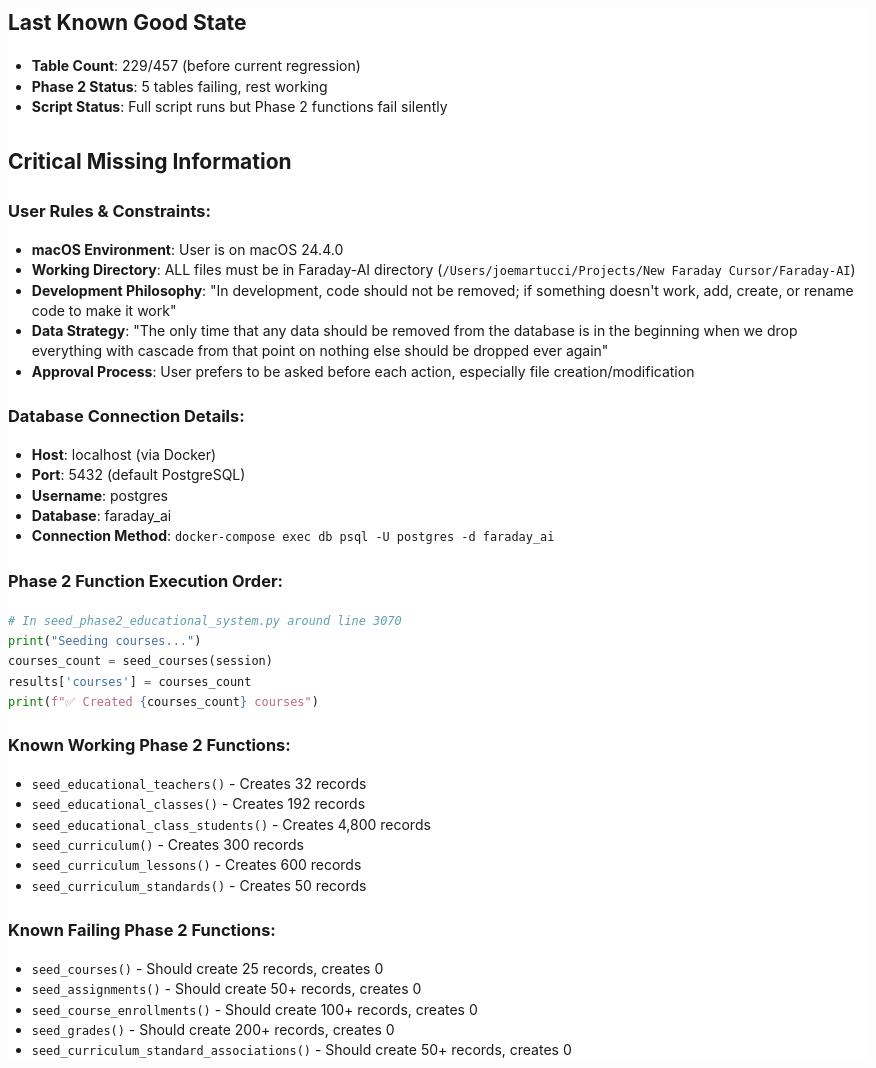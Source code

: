 ## Last Known Good State
- **Table Count**: 229/457 (before current regression)
- **Phase 2 Status**: 5 tables failing, rest working
- **Script Status**: Full script runs but Phase 2 functions fail silently

## Critical Missing Information

### User Rules & Constraints:
- **macOS Environment**: User is on macOS 24.4.0
- **Working Directory**: ALL files must be in Faraday-AI directory (`/Users/joemartucci/Projects/New Faraday Cursor/Faraday-AI`)
- **Development Philosophy**: "In development, code should not be removed; if something doesn't work, add, create, or rename code to make it work"
- **Data Strategy**: "The only time that any data should be removed from the database is in the beginning when we drop everything with cascade from that point on nothing else should be dropped ever again"
- **Approval Process**: User prefers to be asked before each action, especially file creation/modification

### Database Connection Details:
- **Host**: localhost (via Docker)
- **Port**: 5432 (default PostgreSQL)
- **Username**: postgres
- **Database**: faraday_ai
- **Connection Method**: `docker-compose exec db psql -U postgres -d faraday_ai`

### Phase 2 Function Execution Order:
```python
# In seed_phase2_educational_system.py around line 3070
print("Seeding courses...")
courses_count = seed_courses(session)
results['courses'] = courses_count
print(f"✅ Created {courses_count} courses")
```

### Known Working Phase 2 Functions:
- `seed_educational_teachers()` - Creates 32 records
- `seed_educational_classes()` - Creates 192 records  
- `seed_educational_class_students()` - Creates 4,800 records
- `seed_curriculum()` - Creates 300 records
- `seed_curriculum_lessons()` - Creates 600 records
- `seed_curriculum_standards()` - Creates 50 records

### Known Failing Phase 2 Functions:
- `seed_courses()` - Should create 25 records, creates 0
- `seed_assignments()` - Should create 50+ records, creates 0
- `seed_course_enrollments()` - Should create 100+ records, creates 0
- `seed_grades()` - Should create 200+ records, creates 0
- `seed_curriculum_standard_associations()` - Should create 50+ records, creates 0
